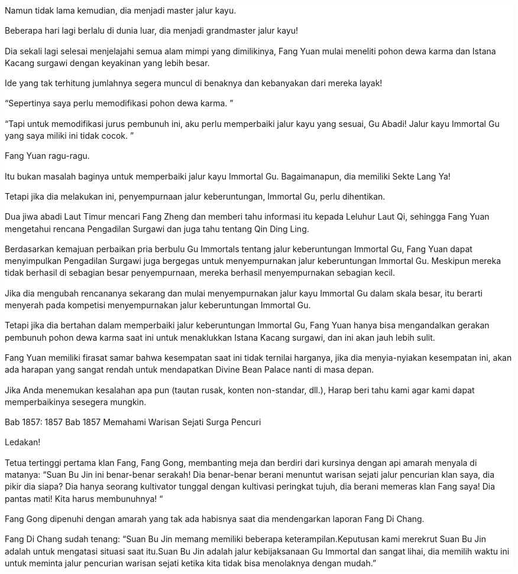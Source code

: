 Namun tidak lama kemudian, dia menjadi master jalur kayu.

Beberapa hari lagi berlalu di dunia luar, dia menjadi grandmaster jalur kayu!

Dia sekali lagi selesai menjelajahi semua alam mimpi yang dimilikinya, Fang Yuan mulai meneliti pohon dewa karma dan Istana Kacang surgawi dengan keyakinan yang lebih besar.

Ide yang tak terhitung jumlahnya segera muncul di benaknya dan kebanyakan dari mereka layak!

“Sepertinya saya perlu memodifikasi pohon dewa karma. ”

“Tapi untuk memodifikasi jurus pembunuh ini, aku perlu memperbaiki jalur kayu yang sesuai, Gu Abadi! Jalur kayu Immortal Gu yang saya miliki ini tidak cocok. ”

Fang Yuan ragu-ragu.

Itu bukan masalah baginya untuk memperbaiki jalur kayu Immortal Gu. Bagaimanapun, dia memiliki Sekte Lang Ya!

Tetapi jika dia melakukan ini, penyempurnaan jalur keberuntungan, Immortal Gu, perlu dihentikan.

Dua jiwa abadi Laut Timur mencari Fang Zheng dan memberi tahu informasi itu kepada Leluhur Laut Qi, sehingga Fang Yuan mengetahui rencana Pengadilan Surgawi dan juga tahu tentang Qin Ding Ling.

Berdasarkan kemajuan perbaikan pria berbulu Gu Immortals tentang jalur keberuntungan Immortal Gu, Fang Yuan dapat menyimpulkan Pengadilan Surgawi juga bergegas untuk menyempurnakan jalur keberuntungan Immortal Gu. Meskipun mereka tidak berhasil di sebagian besar penyempurnaan, mereka berhasil menyempurnakan sebagian kecil.

Jika dia mengubah rencananya sekarang dan mulai menyempurnakan jalur kayu Immortal Gu dalam skala besar, itu berarti menyerah pada kompetisi menyempurnakan jalur keberuntungan Immortal Gu.

Tetapi jika dia bertahan dalam memperbaiki jalur keberuntungan Immortal Gu, Fang Yuan hanya bisa mengandalkan gerakan pembunuh pohon dewa karma saat ini untuk menaklukkan Istana Kacang surgawi, dan ini akan jauh lebih sulit.

Fang Yuan memiliki firasat samar bahwa kesempatan saat ini tidak ternilai harganya, jika dia menyia-nyiakan kesempatan ini, akan ada harapan yang sangat rendah untuk mendapatkan Divine Bean Palace nanti di masa depan.

Jika Anda menemukan kesalahan apa pun (tautan rusak, konten non-standar, dll.), Harap beri tahu kami agar kami dapat memperbaikinya sesegera mungkin.

Bab 1857: 1857 Bab 1857 Memahami Warisan Sejati Surga Pencuri

Ledakan!

Tetua tertinggi pertama klan Fang, Fang Gong, membanting meja dan berdiri dari kursinya dengan api amarah menyala di matanya: “Suan Bu Jin ini benar-benar serakah! Dia benar-benar berani menuntut warisan sejati jalur pencurian klan saya, dia pikir dia siapa? Dia hanya seorang kultivator tunggal dengan kultivasi peringkat tujuh, dia berani memeras klan Fang saya! Dia pantas mati! Kita harus membunuhnya! “

Fang Gong dipenuhi dengan amarah yang tak ada habisnya saat dia mendengarkan laporan Fang Di Chang.

Fang Di Chang sudah tenang: “Suan Bu Jin memang memiliki beberapa keterampilan.Keputusan kami merekrut Suan Bu Jin adalah untuk mengatasi situasi saat itu.Suan Bu Jin adalah jalur kebijaksanaan Gu Immortal dan sangat lihai, dia memilih waktu ini untuk meminta jalur pencurian warisan sejati ketika kita tidak bisa menolaknya dengan mudah.”
